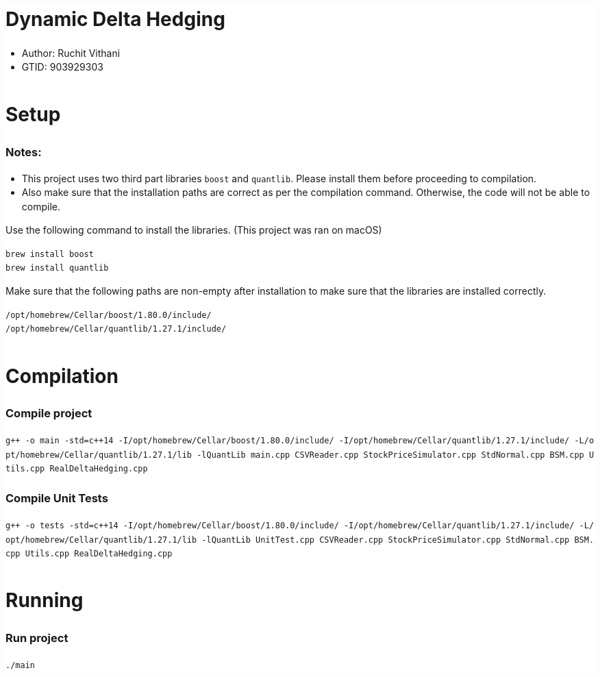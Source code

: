 # Dynamic Delta Hedging
* Author: Ruchit Vithani
* GTID: 903929303

# Setup

### Notes: 
* This project uses two third part libraries `boost` and `quantlib`. Please install them before proceeding to compilation. 
* Also make sure that the installation paths are correct as per the compilation command. Otherwise, the code will not be able to compile. 

Use the following command to install the libraries. (This project was ran on macOS)
```shell
brew install boost
brew install quantlib
```

Make sure that the following paths are non-empty after installation to make sure  that the libraries are installed correctly. 

```shell
/opt/homebrew/Cellar/boost/1.80.0/include/
/opt/homebrew/Cellar/quantlib/1.27.1/include/
```

# Compilation

### Compile project
```shell
g++ -o main -std=c++14 -I/opt/homebrew/Cellar/boost/1.80.0/include/ -I/opt/homebrew/Cellar/quantlib/1.27.1/include/ -L/opt/homebrew/Cellar/quantlib/1.27.1/lib -lQuantLib main.cpp CSVReader.cpp StockPriceSimulator.cpp StdNormal.cpp BSM.cpp Utils.cpp RealDeltaHedging.cpp
```

### Compile Unit Tests
```shell
g++ -o tests -std=c++14 -I/opt/homebrew/Cellar/boost/1.80.0/include/ -I/opt/homebrew/Cellar/quantlib/1.27.1/include/ -L/opt/homebrew/Cellar/quantlib/1.27.1/lib -lQuantLib UnitTest.cpp CSVReader.cpp StockPriceSimulator.cpp StdNormal.cpp BSM.cpp Utils.cpp RealDeltaHedging.cpp
```

# Running

### Run project
```shell
./main
```
